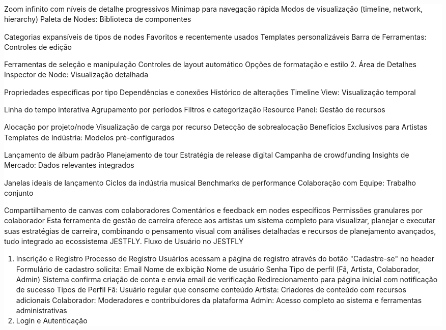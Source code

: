 Zoom infinito com níveis de detalhe progressivos
Minimap para navegação rápida
Modos de visualização (timeline, network, hierarchy)
Paleta de Nodes: Biblioteca de componentes

Categorias expansíveis de tipos de nodes
Favoritos e recentemente usados
Templates personalizáveis
Barra de Ferramentas: Controles de edição

Ferramentas de seleção e manipulação
Controles de layout automático
Opções de formatação e estilo
2. Área de Detalhes
Inspector de Node: Visualização detalhada

Propriedades específicas por tipo
Dependências e conexões
Histórico de alterações
Timeline View: Visualização temporal

Linha do tempo interativa
Agrupamento por períodos
Filtros e categorização
Resource Panel: Gestão de recursos

Alocação por projeto/node
Visualização de carga por recurso
Detecção de sobrealocação
Benefícios Exclusivos para Artistas
Templates de Indústria: Modelos pré-configurados

Lançamento de álbum padrão
Planejamento de tour
Estratégia de release digital
Campanha de crowdfunding
Insights de Mercado: Dados relevantes integrados

Janelas ideais de lançamento
Ciclos da indústria musical
Benchmarks de performance
Colaboração com Equipe: Trabalho conjunto

Compartilhamento de canvas com colaboradores
Comentários e feedback em nodes específicos
Permissões granulares por colaborador
Esta ferramenta de gestão de carreira oferece aos artistas um sistema completo para visualizar, planejar e executar suas estratégias de carreira, combinando o pensamento visual com análises detalhadas e recursos de planejamento avançados, tudo integrado ao ecossistema JESTFLY. Fluxo de Usuário no JESTFLY
1. Inscrição e Registro
Processo de Registro
Usuários acessam a página de registro através do botão "Cadastre-se" no header
Formulário de cadastro solicita:
Email
Nome de exibição
Nome de usuário
Senha
Tipo de perfil (Fã, Artista, Colaborador, Admin)
Sistema confirma criação de conta e envia email de verificação
Redirecionamento para página inicial com notificação de sucesso
Tipos de Perfil
Fã: Usuário regular que consome conteúdo
Artista: Criadores de conteúdo com recursos adicionais
Colaborador: Moderadores e contribuidores da plataforma
Admin: Acesso completo ao sistema e ferramentas administrativas
2. Login e Autenticação